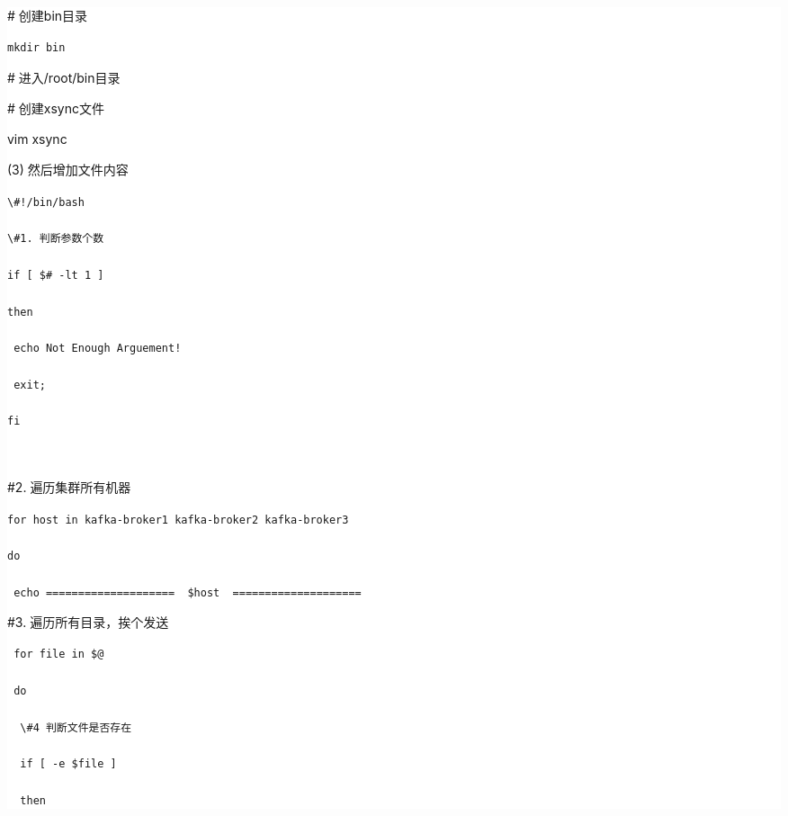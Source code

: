  

\# 创建bin目录

```
mkdir bin
```

 

\# 进入/root/bin目录

\# 创建xsync文件

vim xsync

(3) 然后增加文件内容

```
\#!/bin/bash

\#1. 判断参数个数

if [ $# -lt 1 ]

then

 echo Not Enough Arguement!

 exit;

fi

 
```

\#2. 遍历集群所有机器

```
for host in kafka-broker1 kafka-broker2 kafka-broker3

do

 echo ====================  $host  ====================
```

 \#3. 遍历所有目录，挨个发送

```
 for file in $@

 do

  \#4 判断文件是否存在

  if [ -e $file ]

  then
```
